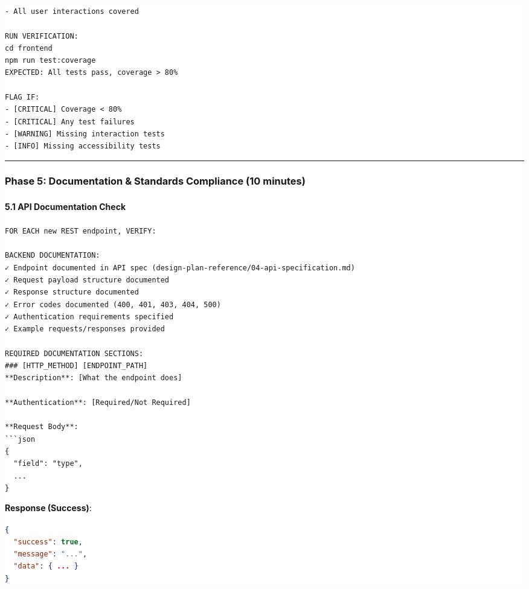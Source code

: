 ```prompt
- All user interactions covered

RUN VERIFICATION:
cd frontend
npm run test:coverage
EXPECTED: All tests pass, coverage > 80%

FLAG IF:
- [CRITICAL] Coverage < 80%
- [CRITICAL] Any test failures
- [WARNING] Missing interaction tests
- [INFO] Missing accessibility tests
```

---

### Phase 5: Documentation & Standards Compliance (10 minutes)

#### 5.1 API Documentation Check
```prompt
FOR EACH new REST endpoint, VERIFY:

BACKEND DOCUMENTATION:
✓ Endpoint documented in API spec (design-plan-reference/04-api-specification.md)
✓ Request payload structure documented
✓ Response structure documented
✓ Error codes documented (400, 401, 403, 404, 500)
✓ Authentication requirements specified
✓ Example requests/responses provided

REQUIRED DOCUMENTATION SECTIONS:
### [HTTP_METHOD] [ENDPOINT_PATH]
**Description**: [What the endpoint does]

**Authentication**: [Required/Not Required]

**Request Body**:
```json
{
  "field": "type",
  ...
}
```

**Response (Success)**:
```json
{
  "success": true,
  "message": "...",
  "data": { ... }
}
```
